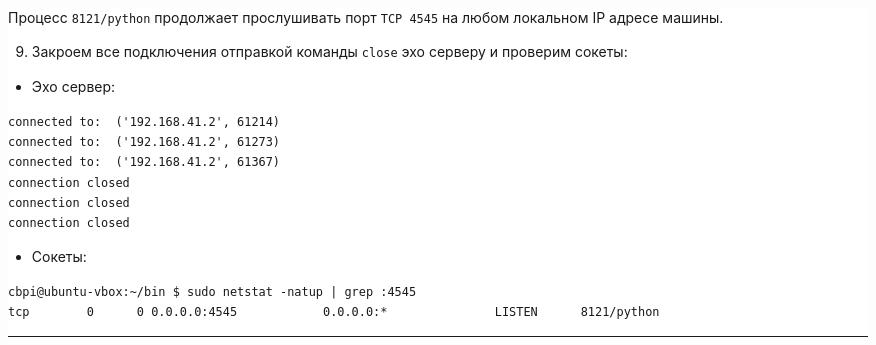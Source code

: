Процесс `8121/python` продолжает прослушивать порт `TCP 4545` на любом локальном IP адресе машины.

9. Закроем все подключения отправкой команды `close` эхо серверу и проверим сокеты:

- Эхо сервер:

```
connected to:  ('192.168.41.2', 61214)
connected to:  ('192.168.41.2', 61273)
connected to:  ('192.168.41.2', 61367)
connection closed
connection closed
connection closed
```

- Сокеты:

```ShellSession
cbpi@ubuntu-vbox:~/bin $ sudo netstat -natup | grep :4545
tcp        0      0 0.0.0.0:4545            0.0.0.0:*               LISTEN      8121/python
```

---
